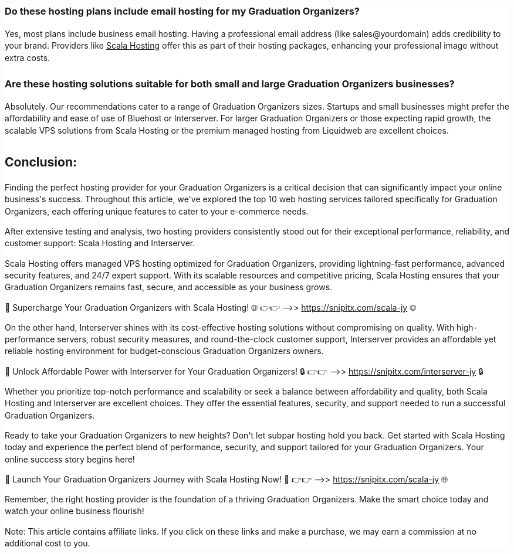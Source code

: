 ### Do these hosting plans include email hosting for my Graduation Organizers? 
Yes, most plans include business email hosting. Having a professional email address (like sales@yourdomain) adds credibility to your brand. Providers like [Scala Hosting](https://snipitx.com/scala-jy) offer this as part of their hosting packages, enhancing your professional image without extra costs.

### Are these hosting solutions suitable for both small and large Graduation Organizers businesses? 
Absolutely. Our recommendations cater to a range of Graduation Organizers sizes. Startups and small businesses might prefer the affordability and ease of use of Bluehost or Interserver. For larger Graduation Organizers or those expecting rapid growth, the scalable VPS solutions from Scala Hosting or the premium managed hosting from Liquidweb are excellent choices.

## Conclusion:

Finding the perfect hosting provider for your Graduation Organizers is a critical decision that can significantly impact your online business's success. Throughout this article, we've explored the top 10 web hosting services tailored specifically for Graduation Organizers, each offering unique features to cater to your e-commerce needs.

After extensive testing and analysis, two hosting providers consistently stood out for their exceptional performance, reliability, and customer support: Scala Hosting and Interserver.

Scala Hosting offers managed VPS hosting optimized for Graduation Organizers, providing lightning-fast performance, advanced security features, and 24/7 expert support. With its scalable resources and competitive pricing, Scala Hosting ensures that your Graduation Organizers remains fast, secure, and accessible as your business grows.

🚀 Supercharge Your Graduation Organizers with Scala Hosting! 🌐
👉👉 -->> https://snipitx.com/scala-jy 🌐

On the other hand, Interserver shines with its cost-effective hosting solutions without compromising on quality. With high-performance servers, robust security measures, and round-the-clock customer support, Interserver provides an affordable yet reliable hosting environment for budget-conscious Graduation Organizers owners.

💸 Unlock Affordable Power with Interserver for Your Graduation Organizers! 🔒
👉👉 -->> https://snipitx.com/interserver-jy 🔒

Whether you prioritize top-notch performance and scalability or seek a balance between affordability and quality, both Scala Hosting and Interserver are excellent choices. They offer the essential features, security, and support needed to run a successful Graduation Organizers.

Ready to take your Graduation Organizers to new heights? Don't let subpar hosting hold you back. Get started with Scala Hosting today and experience the perfect blend of performance, security, and support tailored for your Graduation Organizers. Your online success story begins here!

🚀 Launch Your Graduation Organizers Journey with Scala Hosting Now! 🌟
👉👉 -->> https://snipitx.com/scala-jy 🌐

Remember, the right hosting provider is the foundation of a thriving Graduation Organizers. Make the smart choice today and watch your online business flourish!

Note: This article contains affiliate links. If you click on these links and make a purchase, we may earn a commission at no additional cost to you.